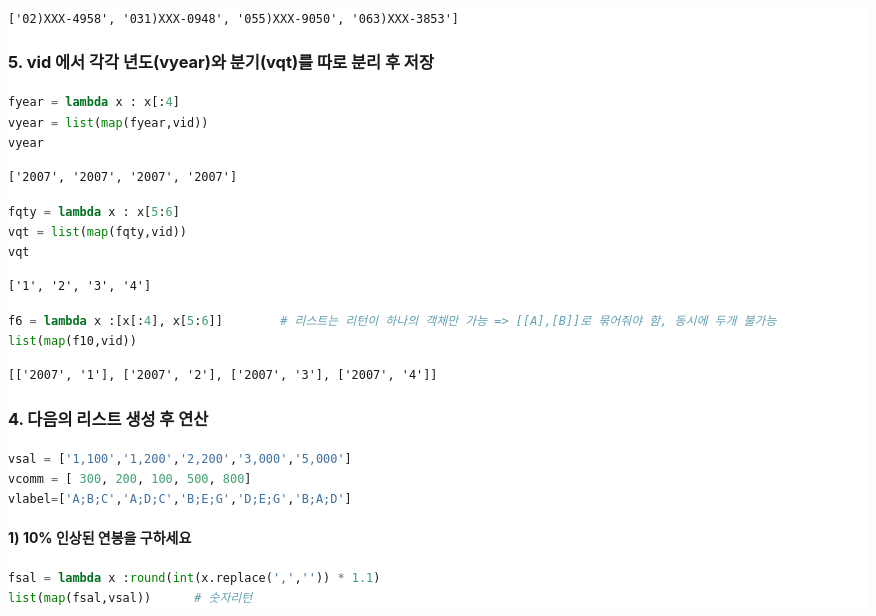


    ['02)XXX-4958', '031)XXX-0948', '055)XXX-9050', '063)XXX-3853']



### 5. vid 에서 각각 년도(vyear)와 분기(vqt)를 따로 분리 후 저장


```python
fyear = lambda x : x[:4]
vyear = list(map(fyear,vid))
vyear
```




    ['2007', '2007', '2007', '2007']




```python
fqty = lambda x : x[5:6]
vqt = list(map(fqty,vid))
vqt
```




    ['1', '2', '3', '4']




```python
f6 = lambda x :[x[:4], x[5:6]]        # 리스트는 리턴이 하나의 객체만 가능 => [[A],[B]]로 묶어줘야 함, 동시에 두개 불가능
list(map(f10,vid))
```




    [['2007', '1'], ['2007', '2'], ['2007', '3'], ['2007', '4']]



### 4. 다음의 리스트 생성 후 연산  


```python
vsal = ['1,100','1,200','2,200','3,000','5,000']
vcomm = [ 300, 200, 100, 500, 800]
vlabel=['A;B;C','A;D;C','B;E;G','D;E;G','B;A;D']
```

#### 1) 10%  인상된 연봉을 구하세요


```python
fsal = lambda x :round(int(x.replace(',','')) * 1.1)
list(map(fsal,vsal))      # 숫자리턴
```


